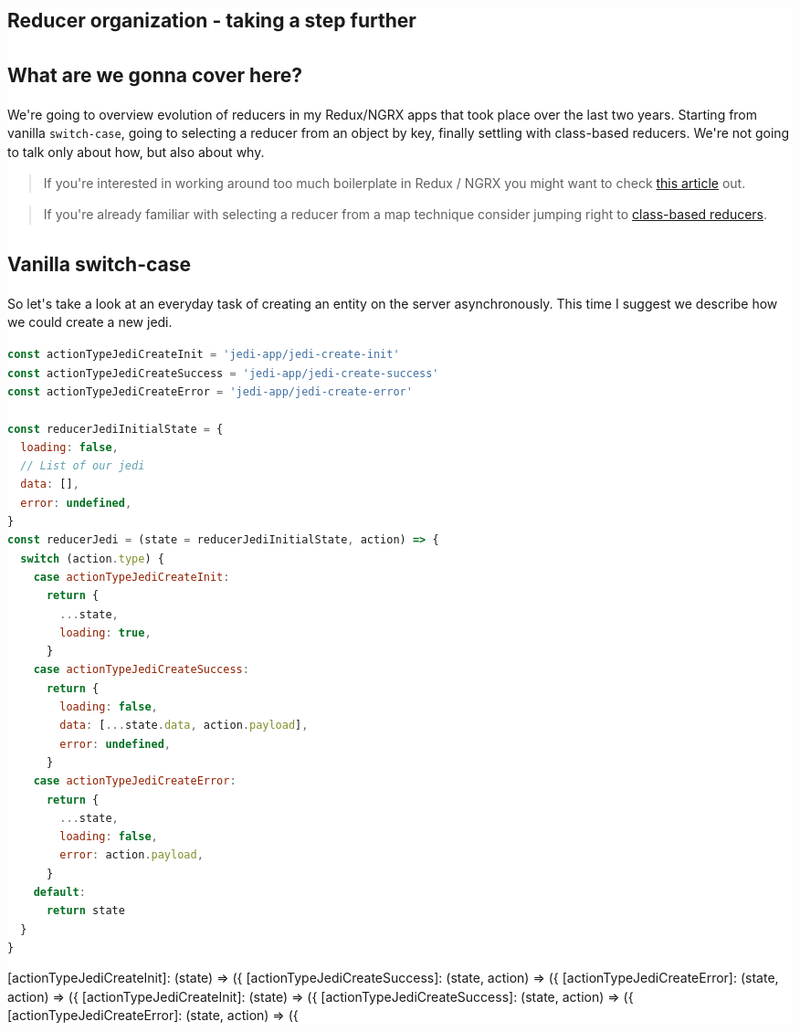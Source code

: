 ## Reducer organization - taking a step further

## What are we gonna cover here?

We're going to overview evolution of reducers in my Redux/NGRX apps that took place over the last two years. Starting from vanilla `switch-case`, going to selecting a reducer from an object by key, finally settling with class-based reducers. We're not going to talk only about how, but also about why.

> If you're interested in working around too much boilerplate in Redux / NGRX you might want to check [this article](https://blog.goncharov.page/yet-another-guide-to-reduce-boilerplate-in-your-redux-ngrx-app) out.

> If you're already familiar with selecting a reducer from a map technique consider jumping right to [class-based reducers](#class-based-reducers).

## Vanilla switch-case

So let's take a look at an everyday task of creating an entity on the server asynchronously. This time I suggest we describe how we could create a new jedi.

```js
const actionTypeJediCreateInit = 'jedi-app/jedi-create-init'
const actionTypeJediCreateSuccess = 'jedi-app/jedi-create-success'
const actionTypeJediCreateError = 'jedi-app/jedi-create-error'

const reducerJediInitialState = {
  loading: false,
  // List of our jedi
  data: [],
  error: undefined,
}
const reducerJedi = (state = reducerJediInitialState, action) => {
  switch (action.type) {
    case actionTypeJediCreateInit:
      return {
        ...state,
        loading: true,
      }
    case actionTypeJediCreateSuccess:
      return {
        loading: false,
        data: [...state.data, action.payload],
        error: undefined,
      }
    case actionTypeJediCreateError:
      return {
        ...state,
        loading: false,
        error: action.payload,
      }
    default:
      return state
  }
}
```


  [actionTypeJediCreateInit]: (state) => ({
  [actionTypeJediCreateSuccess]: (state, action) => ({
  [actionTypeJediCreateError]: (state, action) => ({
  [actionTypeJediCreateInit]: (state) => ({
  [actionTypeJediCreateSuccess]: (state, action) => ({
  [actionTypeJediCreateError]: (state, action) => ({